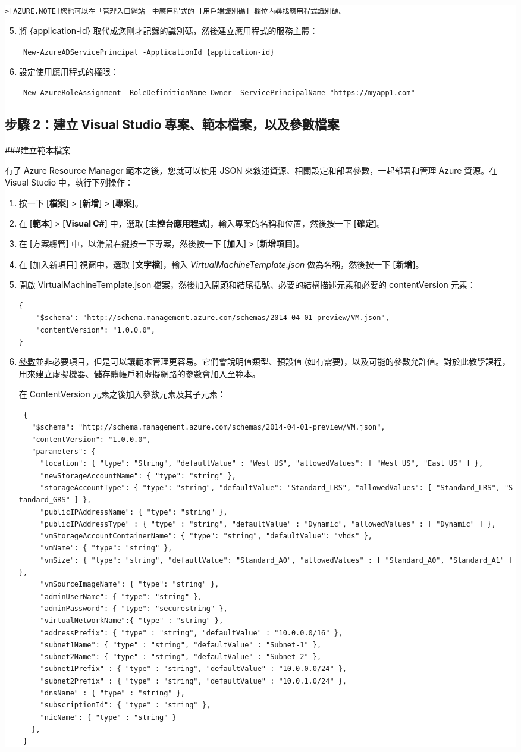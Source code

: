 	>[AZURE.NOTE]您也可以在「管理入口網站」中應用程式的 [用戶端識別碼] 欄位內尋找應用程式識別碼。

5. 將 {application-id} 取代成您剛才記錄的識別碼，然後建立應用程式的服務主體：

        New-AzureADServicePrincipal -ApplicationId {application-id}

6. 設定使用應用程式的權限：

	    New-AzureRoleAssignment -RoleDefinitionName Owner -ServicePrincipalName "https://myapp1.com"

## 步驟 2：建立 Visual Studio 專案、範本檔案，以及參數檔案

###建立範本檔案

有了 Azure Resource Manager 範本之後，您就可以使用 JSON 來敘述資源、相關設定和部署參數，一起部署和管理 Azure 資源。在 Visual Studio 中，執行下列操作：

1. 按一下 [**檔案**] > [**新增**] > [**專案**]。

2. 在 [**範本**] > [**Visual C#**] 中，選取 [**主控台應用程式**]，輸入專案的名稱和位置，然後按一下 [**確定**]。

3. 在 [方案總管] 中，以滑鼠右鍵按一下專案，然後按一下 [**加入**] > [**新增項目**]。

4.	在 [加入新項目] 視窗中，選取 [**文字檔**]，輸入 *VirtualMachineTemplate.json* 做為名稱，然後按一下 [**新增**]。

5.	開啟 VirtualMachineTemplate.json 檔案，然後加入開頭和結尾括號、必要的結構描述元素和必要的 contentVersion 元素：

        {
            "$schema": "http://schema.management.azure.com/schemas/2014-04-01-preview/VM.json",
            "contentVersion": "1.0.0.0",
        }

6. [參數](https://msdn.microsoft.com/library/azure/dn835138.aspx#parameters)並非必要項目，但是可以讓範本管理更容易。它們會說明值類型、預設值 (如有需要)，以及可能的參數允許值。對於此教學課程，用來建立虛擬機器、儲存體帳戶和虛擬網路的參數會加入至範本。

    在 ContentVersion 元素之後加入參數元素及其子元素：

		{
		  "$schema": "http://schema.management.azure.com/schemas/2014-04-01-preview/VM.json",
		  "contentVersion": "1.0.0.0",
		  "parameters": {
		    "location": { "type": "String", "defaultValue" : "West US", "allowedValues": [ "West US", "East US" ] },
            "newStorageAccountName": { "type": "string" },
            "storageAccountType": { "type": "string", "defaultValue": "Standard_LRS", "allowedValues": [ "Standard_LRS", "Standard_GRS" ] },
            "publicIPAddressName": { "type": "string" },
            "publicIPAddressType" : { "type" : "string", "defaultValue" : "Dynamic", "allowedValues" : [ "Dynamic" ] },
            "vmStorageAccountContainerName": { "type": "string", "defaultValue": "vhds" },
            "vmName": { "type": "string" },
            "vmSize": { "type": "string", "defaultValue": "Standard_A0", "allowedValues" : [ "Standard_A0", "Standard_A1" ] },
            "vmSourceImageName": { "type": "string" },
            "adminUserName": { "type": "string" },
            "adminPassword": { "type": "securestring" },
            "virtualNetworkName":{ "type" : "string" },
            "addressPrefix": { "type" : "string", "defaultValue" : "10.0.0.0/16" },
            "subnet1Name": { "type" : "string", "defaultValue" : "Subnet-1" },
            "subnet2Name": { "type" : "string", "defaultValue" : "Subnet-2" },
            "subnet1Prefix" : { "type" : "string", "defaultValue" : "10.0.0.0/24" },
            "subnet2Prefix" : { "type" : "string", "defaultValue" : "10.0.1.0/24" },
            "dnsName" : { "type" : "string" },
            "subscriptionId": { "type" : "string" },
            "nicName": { "type" : "string" }
          },
        }
